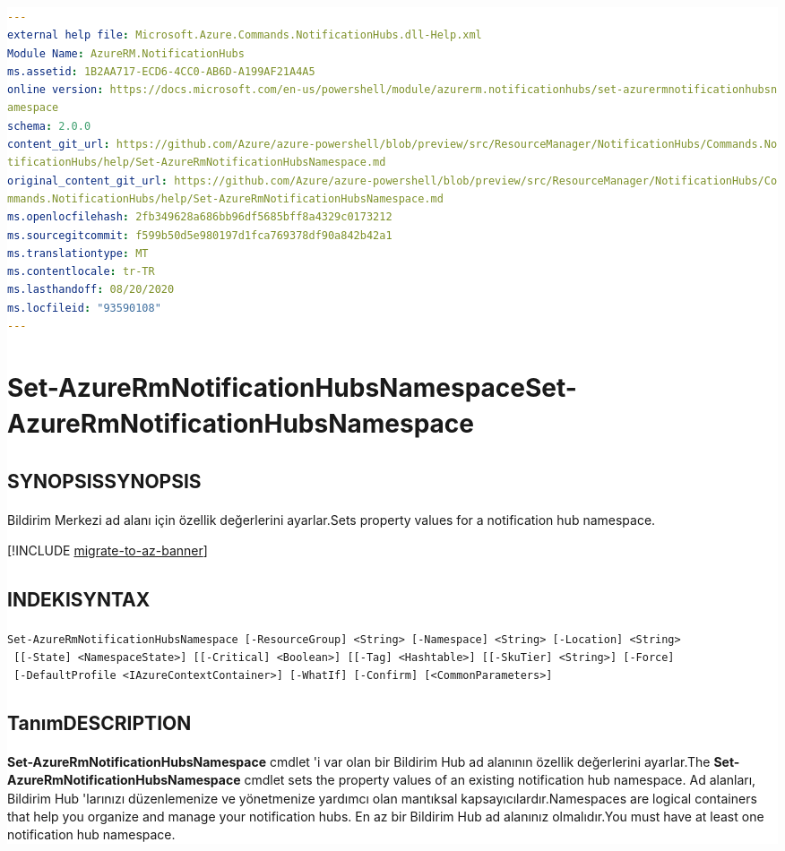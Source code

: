 ```yaml
---
external help file: Microsoft.Azure.Commands.NotificationHubs.dll-Help.xml
Module Name: AzureRM.NotificationHubs
ms.assetid: 1B2AA717-ECD6-4CC0-AB6D-A199AF21A4A5
online version: https://docs.microsoft.com/en-us/powershell/module/azurerm.notificationhubs/set-azurermnotificationhubsnamespace
schema: 2.0.0
content_git_url: https://github.com/Azure/azure-powershell/blob/preview/src/ResourceManager/NotificationHubs/Commands.NotificationHubs/help/Set-AzureRmNotificationHubsNamespace.md
original_content_git_url: https://github.com/Azure/azure-powershell/blob/preview/src/ResourceManager/NotificationHubs/Commands.NotificationHubs/help/Set-AzureRmNotificationHubsNamespace.md
ms.openlocfilehash: 2fb349628a686bb96df5685bff8a4329c0173212
ms.sourcegitcommit: f599b50d5e980197d1fca769378df90a842b42a1
ms.translationtype: MT
ms.contentlocale: tr-TR
ms.lasthandoff: 08/20/2020
ms.locfileid: "93590108"
---
```

# <span data-ttu-id="dbab4-101">Set-AzureRmNotificationHubsNamespace</span><span class="sxs-lookup"><span data-stu-id="dbab4-101">Set-AzureRmNotificationHubsNamespace</span></span>

## <span data-ttu-id="dbab4-102">SYNOPSIS</span><span class="sxs-lookup"><span data-stu-id="dbab4-102">SYNOPSIS</span></span>
<span data-ttu-id="dbab4-103">Bildirim Merkezi ad alanı için özellik değerlerini ayarlar.</span><span class="sxs-lookup"><span data-stu-id="dbab4-103">Sets property values for a notification hub namespace.</span></span>

[!INCLUDE [migrate-to-az-banner](../../includes/migrate-to-az-banner.md)]

## <span data-ttu-id="dbab4-104">INDEKI</span><span class="sxs-lookup"><span data-stu-id="dbab4-104">SYNTAX</span></span>

```
Set-AzureRmNotificationHubsNamespace [-ResourceGroup] <String> [-Namespace] <String> [-Location] <String>
 [[-State] <NamespaceState>] [[-Critical] <Boolean>] [[-Tag] <Hashtable>] [[-SkuTier] <String>] [-Force]
 [-DefaultProfile <IAzureContextContainer>] [-WhatIf] [-Confirm] [<CommonParameters>]
```

## <span data-ttu-id="dbab4-105">Tanım</span><span class="sxs-lookup"><span data-stu-id="dbab4-105">DESCRIPTION</span></span>
<span data-ttu-id="dbab4-106">**Set-AzureRmNotificationHubsNamespace** cmdlet 'i var olan bir Bildirim Hub ad alanının özellik değerlerini ayarlar.</span><span class="sxs-lookup"><span data-stu-id="dbab4-106">The **Set-AzureRmNotificationHubsNamespace** cmdlet sets the property values of an existing notification hub namespace.</span></span>
<span data-ttu-id="dbab4-107">Ad alanları, Bildirim Hub 'larınızı düzenlemenize ve yönetmenize yardımcı olan mantıksal kapsayıcılardır.</span><span class="sxs-lookup"><span data-stu-id="dbab4-107">Namespaces are logical containers that help you organize and manage your notification hubs.</span></span>
<span data-ttu-id="dbab4-108">En az bir Bildirim Hub ad alanınız olmalıdır.</span><span class="sxs-lookup"><span data-stu-id="dbab4-108">You must have at least one notification hub namespace.</span></span>
